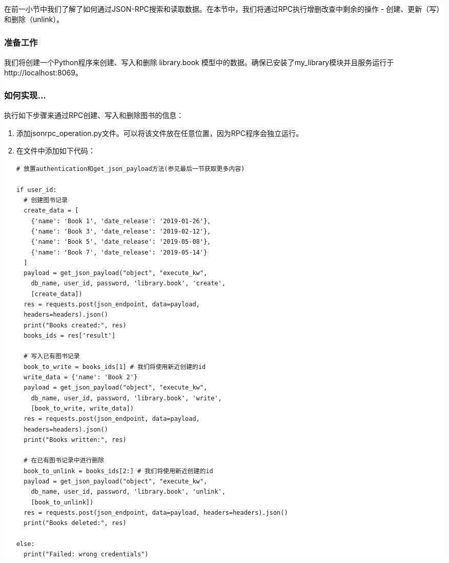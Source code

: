 在前一小节中我们了解了如何通过JSON-RPC搜索和读取数据。在本节中，我们将通过RPC执行增删改查中剩余的操作 - 创建、更新（写）和删除（unlink）。

### 准备工作

我们将创建一个Python程序来创建、写入和删除 library.book 模型中的数据。确保已安装了my_library模块并且服务运行于http://localhost:8069。

### 如何实现...

执行如下步骤来通过RPC创建、写入和删除图书的信息：

1. 添加jsonrpc_operation.py文件。可以将该文件放在任意位置，因为RPC程序会独立运行。

2. 在文件中添加如下代码：

   ```
   # 放置authentication和get_json_payload方法(参见最后一节获取更多内容)
   
   if user_id:
     # 创建图书记录
     create_data = [
       {'name': 'Book 1', 'date_release': '2019-01-26'},
       {'name': 'Book 3', 'date_release': '2019-02-12'},
       {'name': 'Book 5', 'date_release': '2019-05-08'},
       {'name': 'Book 7', 'date_release': '2019-05-14'}
     ]
     payload = get_json_payload("object", "execute_kw",
       db_name, user_id, password, 'library.book', 'create',
       [create_data])
     res = requests.post(json_endpoint, data=payload,
     headers=headers).json()
     print("Books created:", res)
     books_ids = res['result']
   
     # 写入已有图书记录
     book_to_write = books_ids[1] # 我们将使用新近创建的id
     write_data = {'name': 'Book 2'}
     payload = get_json_payload("object", "execute_kw",
       db_name, user_id, password, 'library.book', 'write',
       [book_to_write, write_data])
     res = requests.post(json_endpoint, data=payload,
     headers=headers).json()
     print("Books written:", res)
   
     # 在已有图书记录中进行删除
     book_to_unlink = books_ids[2:] # 我们将使用新近创建的id
     payload = get_json_payload("object", "execute_kw",
       db_name, user_id, password, 'library.book', 'unlink',
       [book_to_unlink])
     res = requests.post(json_endpoint, data=payload, headers=headers).json()
     print("Books deleted:", res)
   
   else:
     print("Failed: wrong credentials")
   ```

